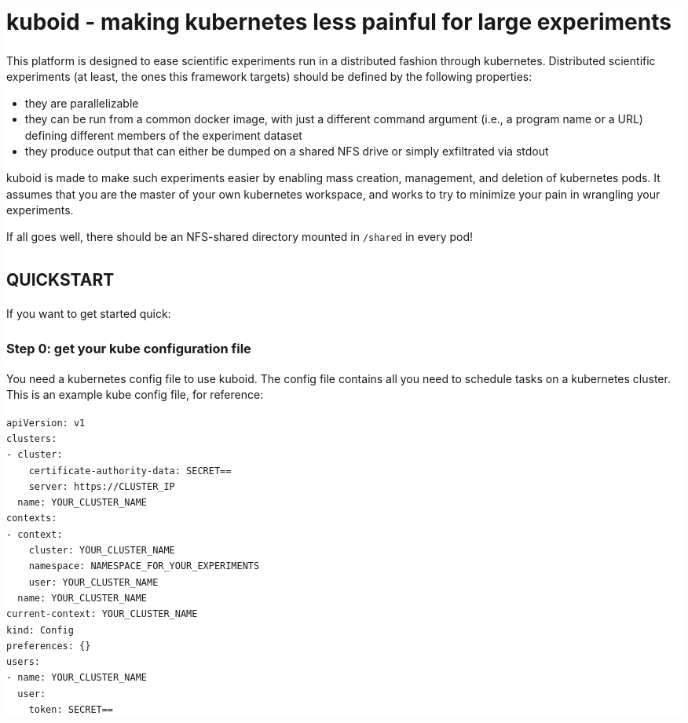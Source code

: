 # kuboid - making kubernetes less painful for large experiments

This platform is designed to ease scientific experiments run in a distributed fashion through kubernetes.
Distributed scientific experiments (at least, the ones this framework targets) should be defined by the following properties:

- they are parallelizable
- they can be run from a common docker image, with just a different command argument (i.e., a program name or a URL) defining different members of the experiment dataset
- they produce output that can either be dumped on a shared NFS drive or simply exfiltrated via stdout

kuboid is made to make such experiments easier by enabling mass creation, management, and deletion of kubernetes pods.
It assumes that you are the master of your own kubernetes workspace, and works to try to minimize your pain in wrangling your experiments.

If all goes well, there should be an NFS-shared directory mounted in `/shared` in every pod!

## QUICKSTART

If you want to get started quick:

### Step 0: get your kube configuration file

You need a kubernetes config file to use kuboid.
The config file contains all you need to schedule tasks on a kubernetes cluster.
This is an example kube config file, for reference:

```
apiVersion: v1
clusters:
- cluster:
    certificate-authority-data: SECRET==
    server: https://CLUSTER_IP
  name: YOUR_CLUSTER_NAME
contexts:
- context:
    cluster: YOUR_CLUSTER_NAME
    namespace: NAMESPACE_FOR_YOUR_EXPERIMENTS
    user: YOUR_CLUSTER_NAME
  name: YOUR_CLUSTER_NAME
current-context: YOUR_CLUSTER_NAME
kind: Config
preferences: {}
users:
- name: YOUR_CLUSTER_NAME
  user:
    token: SECRET==

```
